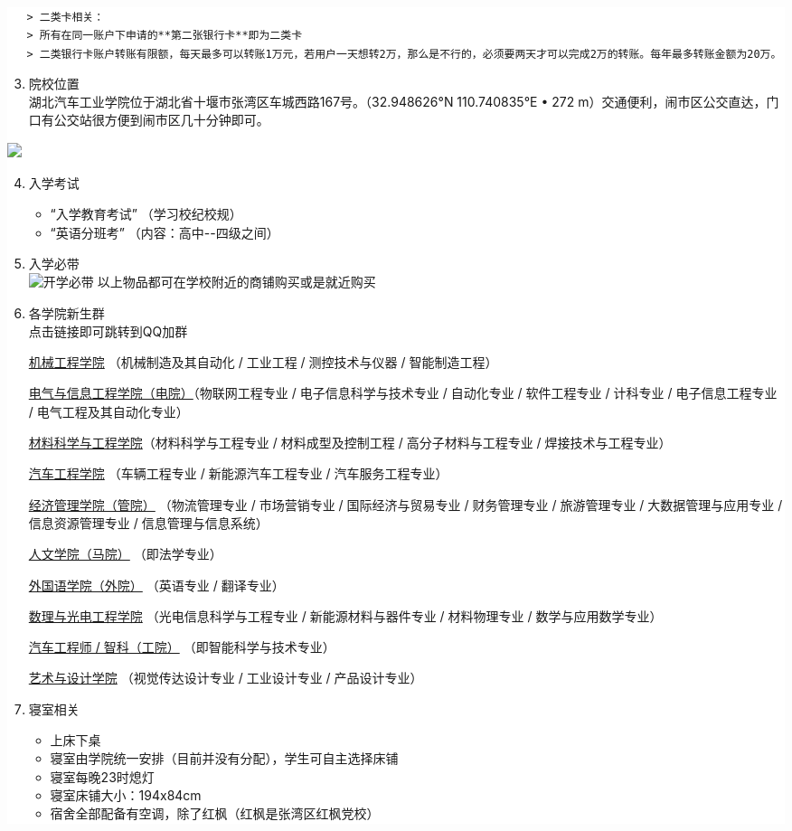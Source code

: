        > 二类卡相关：  
       > 所有在同一账户下申请的**第二张银行卡**即为二类卡  
       > 二类银行卡账户转账有限额，每天最多可以转账1万元，若用户一天想转2万，那么是不行的，必须要两天才可以完成2万的转账。每年最多转账金额为20万。  

  3. 院校位置  
湖北汽车工业学院位于湖北省十堰市张湾区车城西路167号。（32.948626°N 110.740835°E • 272 m）交通便利，闹市区公交直达，门口有公交站很方便到闹市区几十分钟即可。  
<img src="https://restapi.amap.com/v3/staticmap?location=110.7384,32.6508&zoom=15&size=460*350&scale=2&traffic=1&key=2591b31cbded9c4197d25b8d558bd7bc">

  4. 入学考试  
     * “入学教育考试” （学习校纪校规）
     * “英语分班考” （内容：高中--四级之间）
  
  5. 入学必带  
     ![开学必带](/images/7b4ffcaad6e08d69.jpg)
     以上物品都可在学校附近的商铺购买或是就近购买

  6. 各学院新生群  
      点击链接即可跳转到QQ加群

     [机械工程学院](https://qm.qq.com/cgi-bin/qm/qr?k=JJuYTtgx8V7JHK7B7LjI_3n-EVWDqK1H&authKey=SdpCv1FSzKcPud9NvOyTSogBJ1jYYQ71X1FAjZaQXNugRqSIZtqt8WAVqnsG984p&noverify=0) （机械制造及其自动化 / 工业工程 / 测控技术与仪器 / 智能制造工程）

     [电气与信息工程学院（电院）](https://qm.qq.com/cgi-bin/qm/qr?k=WITwdZHunNsRmffMoDsRyRWGNSkqVRwj&authKey=YS4OQ38rBWUQuTlFHK0s31l0rV4mkRHWbqox0qwMnoPzLw+KyyIVVYpMh8ZEh9c4&noverify=0)（物联网工程专业 / 电子信息科学与技术专业 / 自动化专业 / 软件工程专业 / 计科专业 / 电子信息工程专业 / 电气工程及其自动化专业）

     [材料科学与工程学院](https://qm.qq.com/cgi-bin/qm/qr?k=MgdYT1zO7jCOTnSk1KDut8wqF2SmHMIO&authKey=dJKyPS90sV1Pp4IANqkk5uH1e1XChJSJvGsmiGfkpsHQX2+T7u1Lmz9qd0CUzmNr&noverify=0)（材料科学与工程专业 / 材料成型及控制工程 / 高分子材料与工程专业 / 焊接技术与工程专业）

     [汽车工程学院](https://qm.qq.com/cgi-bin/qm/qr?k=V-IVRKA1j07wWnO-DT69Z0_wl0u9kYn2&authKey=r+a2aQtJApjekDjP7eWeCYCu7Foc31oefOllHyULr2sKsZAE2bmGuPzfBO0cK52X&noverify=0) （车辆工程专业 / 新能源汽车工程专业 / 汽车服务工程专业）

     [经济管理学院（管院）](https://qm.qq.com/cgi-bin/qm/qr?k=WlqaJDRXsgGAfI-UHv1joKpgow8igdDe&authKey=Jio7w1OOotx8PolTED/B4gqA1hGQWxFDugPHrfJ5UyI/YPOVDwS0Hr1skeHt/I26&noverify=0) （物流管理专业 / 市场营销专业 / 国际经济与贸易专业 / 财务管理专业 / 旅游管理专业 / 大数据管理与应用专业 / 信息资源管理专业 / 信息管理与信息系统）

     [人文学院（马院）](https://qm.qq.com/cgi-bin/qm/qr?k=MrTOf4elvIj_zE-C8gOtBn-DCjcEx8-i&authKey=T8yOnyPgZ6LQOl43GVcqHqSMKx+ss1arRauVV79ErNMF7xdVb7CxvnVsUMJWWU57&noverify=0) （即法学专业）

     [外国语学院（外院）](https://qm.qq.com/cgi-bin/qm/qr?k=Oh4KuSH2gIkPCldUFLiBEPXi3Lxnm1zQ&authKey=GJUj1/Byx0gc/OUqcgGQixVeVTKL2OymR1Wo+2gLTpvGAPfXitryH7BFLFoTJHK2&noverify=0) （英语专业 / 翻译专业）

     [数理与光电工程学院](https://qm.qq.com/cgi-bin/qm/qr?k=EGJpY50NmcQ4xlI7M1ybVZ53k_lcSQah&authKey=sQV8NPyGiH6Qn9coX5WfqFdWEqMYqyZ/771JBFmPVYtS9XB8aKo+WSKQetiLqJci&noverify=0) （光电信息科学与工程专业 / 新能源材料与器件专业 / 材料物理专业 / 数学与应用数学专业）

     [汽车工程师 / 智科（工院）](https://qm.qq.com/cgi-bin/qm/qr?k=ZijnqjUVn9D5dcjJdayBO4fTI4JlJrDl&authKey=QFsyU5xDLiyjpWeUp4wPDUPQJi2SznpSK5dI0pXXFoEYEtsSe4VSSZu8IOuxnSk9&noverify=0) （即智能科学与技术专业）

     [艺术与设计学院](https://qm.qq.com/cgi-bin/qm/qr?k=wnhlxv54EXaseScu3OGgUToCLzW7xeoB&authKey=fuNqyIhuy0LY3HHc0wCx7KX67ViYY/xEhVHvzcGEoecAEw9EWO/74+OJ0rWluQRB&noverify=0) （视觉传达设计专业 / 工业设计专业 / 产品设计专业）  

  7. 寝室相关

     * 上床下桌
     * 寝室由学院统一安排（目前并没有分配），学生可自主选择床铺
     * 寝室每晚23时熄灯
     * 寝室床铺大小：194x84cm
     * 宿舍全部配备有空调，除了红枫（红枫是张湾区红枫党校）  
